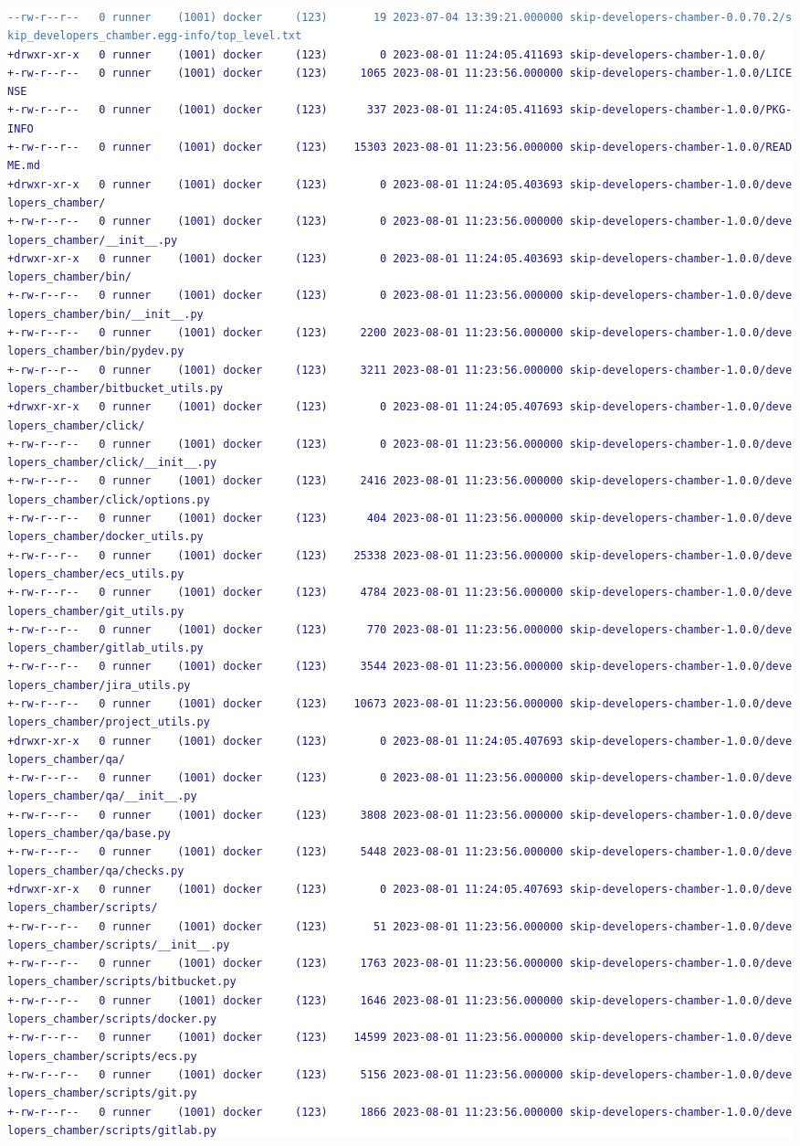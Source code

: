 ```diff
--rw-r--r--   0 runner    (1001) docker     (123)       19 2023-07-04 13:39:21.000000 skip-developers-chamber-0.0.70.2/skip_developers_chamber.egg-info/top_level.txt
+drwxr-xr-x   0 runner    (1001) docker     (123)        0 2023-08-01 11:24:05.411693 skip-developers-chamber-1.0.0/
+-rw-r--r--   0 runner    (1001) docker     (123)     1065 2023-08-01 11:23:56.000000 skip-developers-chamber-1.0.0/LICENSE
+-rw-r--r--   0 runner    (1001) docker     (123)      337 2023-08-01 11:24:05.411693 skip-developers-chamber-1.0.0/PKG-INFO
+-rw-r--r--   0 runner    (1001) docker     (123)    15303 2023-08-01 11:23:56.000000 skip-developers-chamber-1.0.0/README.md
+drwxr-xr-x   0 runner    (1001) docker     (123)        0 2023-08-01 11:24:05.403693 skip-developers-chamber-1.0.0/developers_chamber/
+-rw-r--r--   0 runner    (1001) docker     (123)        0 2023-08-01 11:23:56.000000 skip-developers-chamber-1.0.0/developers_chamber/__init__.py
+drwxr-xr-x   0 runner    (1001) docker     (123)        0 2023-08-01 11:24:05.403693 skip-developers-chamber-1.0.0/developers_chamber/bin/
+-rw-r--r--   0 runner    (1001) docker     (123)        0 2023-08-01 11:23:56.000000 skip-developers-chamber-1.0.0/developers_chamber/bin/__init__.py
+-rw-r--r--   0 runner    (1001) docker     (123)     2200 2023-08-01 11:23:56.000000 skip-developers-chamber-1.0.0/developers_chamber/bin/pydev.py
+-rw-r--r--   0 runner    (1001) docker     (123)     3211 2023-08-01 11:23:56.000000 skip-developers-chamber-1.0.0/developers_chamber/bitbucket_utils.py
+drwxr-xr-x   0 runner    (1001) docker     (123)        0 2023-08-01 11:24:05.407693 skip-developers-chamber-1.0.0/developers_chamber/click/
+-rw-r--r--   0 runner    (1001) docker     (123)        0 2023-08-01 11:23:56.000000 skip-developers-chamber-1.0.0/developers_chamber/click/__init__.py
+-rw-r--r--   0 runner    (1001) docker     (123)     2416 2023-08-01 11:23:56.000000 skip-developers-chamber-1.0.0/developers_chamber/click/options.py
+-rw-r--r--   0 runner    (1001) docker     (123)      404 2023-08-01 11:23:56.000000 skip-developers-chamber-1.0.0/developers_chamber/docker_utils.py
+-rw-r--r--   0 runner    (1001) docker     (123)    25338 2023-08-01 11:23:56.000000 skip-developers-chamber-1.0.0/developers_chamber/ecs_utils.py
+-rw-r--r--   0 runner    (1001) docker     (123)     4784 2023-08-01 11:23:56.000000 skip-developers-chamber-1.0.0/developers_chamber/git_utils.py
+-rw-r--r--   0 runner    (1001) docker     (123)      770 2023-08-01 11:23:56.000000 skip-developers-chamber-1.0.0/developers_chamber/gitlab_utils.py
+-rw-r--r--   0 runner    (1001) docker     (123)     3544 2023-08-01 11:23:56.000000 skip-developers-chamber-1.0.0/developers_chamber/jira_utils.py
+-rw-r--r--   0 runner    (1001) docker     (123)    10673 2023-08-01 11:23:56.000000 skip-developers-chamber-1.0.0/developers_chamber/project_utils.py
+drwxr-xr-x   0 runner    (1001) docker     (123)        0 2023-08-01 11:24:05.407693 skip-developers-chamber-1.0.0/developers_chamber/qa/
+-rw-r--r--   0 runner    (1001) docker     (123)        0 2023-08-01 11:23:56.000000 skip-developers-chamber-1.0.0/developers_chamber/qa/__init__.py
+-rw-r--r--   0 runner    (1001) docker     (123)     3808 2023-08-01 11:23:56.000000 skip-developers-chamber-1.0.0/developers_chamber/qa/base.py
+-rw-r--r--   0 runner    (1001) docker     (123)     5448 2023-08-01 11:23:56.000000 skip-developers-chamber-1.0.0/developers_chamber/qa/checks.py
+drwxr-xr-x   0 runner    (1001) docker     (123)        0 2023-08-01 11:24:05.407693 skip-developers-chamber-1.0.0/developers_chamber/scripts/
+-rw-r--r--   0 runner    (1001) docker     (123)       51 2023-08-01 11:23:56.000000 skip-developers-chamber-1.0.0/developers_chamber/scripts/__init__.py
+-rw-r--r--   0 runner    (1001) docker     (123)     1763 2023-08-01 11:23:56.000000 skip-developers-chamber-1.0.0/developers_chamber/scripts/bitbucket.py
+-rw-r--r--   0 runner    (1001) docker     (123)     1646 2023-08-01 11:23:56.000000 skip-developers-chamber-1.0.0/developers_chamber/scripts/docker.py
+-rw-r--r--   0 runner    (1001) docker     (123)    14599 2023-08-01 11:23:56.000000 skip-developers-chamber-1.0.0/developers_chamber/scripts/ecs.py
+-rw-r--r--   0 runner    (1001) docker     (123)     5156 2023-08-01 11:23:56.000000 skip-developers-chamber-1.0.0/developers_chamber/scripts/git.py
+-rw-r--r--   0 runner    (1001) docker     (123)     1866 2023-08-01 11:23:56.000000 skip-developers-chamber-1.0.0/developers_chamber/scripts/gitlab.py
```